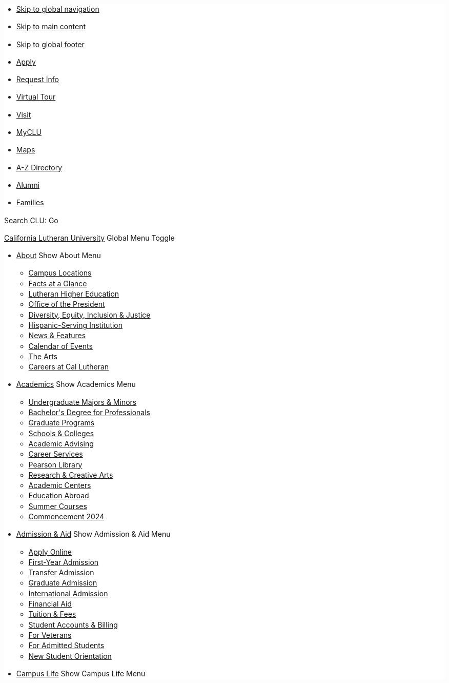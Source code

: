 * [Skip to global navigation](#global-nav)
* [Skip to main content](#page-content)
* [Skip to global footer](#global-footer)

* [Apply](https://www.callutheran.edu/admission/apply.html)
* [Request Info](https://www.callutheran.edu/admission/request-info.html)
* [Virtual Tour](https://www.callutheran.edu/tour/)
* [Visit](https://www.callutheran.edu/admission/undergraduate/visit/)

* [MyCLU](https://myclu.callutheran.edu/)
* [Maps](https://www.callutheran.edu/map/)
* [A-Z Directory](https://www.callutheran.edu/directory/)
* [Alumni](https://www.callutheran.edu/alumni/)
* [Families](https://www.callutheran.edu/parents-families/)

Search CLU:  Go

[California Lutheran University](https://www.callutheran.edu/) Global Menu Toggle

* [About](https://www.callutheran.edu/about/) Show About Menu
    
    * [Campus Locations](https://www.callutheran.edu/about/campus-locations.html)
    * [Facts at a Glance](https://www.callutheran.edu/about/quick-facts.html)
    * [Lutheran Higher Education](https://www.callutheran.edu/about/the-lutheran-experience/index.html)
    * [Office of the President](https://www.callutheran.edu/president/)
    * [Diversity, Equity, Inclusion & Justice](https://www.callutheran.edu/diversity/)
    * [Hispanic-Serving Institution](https://www.callutheran.edu/hispanic-serving/)
    * [News & Features](https://news.callutheran.edu/)
    * [Calendar of Events](https://www.callutheran.edu/calendar/)
    * [The Arts](https://www.callutheran.edu/about/arts.html)
    * [Careers at Cal Lutheran](https://careers.callutheran.edu/?utm_source=callutheran.edu&utm_medium=referral&utm_campaign=callutheran.edu)
* [Academics](https://www.callutheran.edu/academics/) Show Academics Menu
    
    * [Undergraduate Majors & Minors](https://www.callutheran.edu/academics/majors/)
    * [Bachelor's Degree for Professionals](https://www.callutheran.edu/professionals/)
    * [Graduate Programs](https://www.callutheran.edu/academics/graduate/)
    * [Schools & Colleges](https://www.callutheran.edu/academics/schools-colleges.html)
    * [Academic Advising](https://www.callutheran.edu/academics/academic-advising.html)
    * [Career Services](https://www.callutheran.edu/students/career-services/)
    * [Pearson Library](https://www.callutheran.edu/library/)
    * [Research & Creative Arts](https://www.callutheran.edu/academics/research.html)
    * [Academic Centers](https://www.callutheran.edu/academics/centers-institutes.html)
    * [Education Abroad](https://www.callutheran.edu/students/education-abroad/)
    * [Summer Courses](https://www.callutheran.edu/students/summer/)
    * [Commencement 2024](https://www.callutheran.edu/commencement/)
* [Admission & Aid](https://www.callutheran.edu/admission/) Show Admission & Aid Menu
    
    * [Apply Online](https://www.callutheran.edu/admission/apply.html)
    * [First-Year Admission](https://www.callutheran.edu/admission/undergraduate/)
    * [Transfer Admission](https://www.callutheran.edu/admission/transfer.html)
    * [Graduate Admission](https://www.callutheran.edu/admission/graduate/)
    * [International Admission](https://www.callutheran.edu/admission/international.html)
    * [Financial Aid](https://www.callutheran.edu/financial-aid/)
    * [Tuition & Fees](https://www.callutheran.edu/financial-aid/tuition-fees/)
    * [Student Accounts & Billing](https://www.callutheran.edu/students/student-accounts/)
    * [For Veterans](https://www.callutheran.edu/veterans/)
    * [For Admitted Students](https://www.callutheran.edu/admitted/)
    * [New Student Orientation](https://www.callutheran.edu/admission/orientation.html)
* [Campus Life](https://www.callutheran.edu/student-life/) Show Campus Life Menu
    